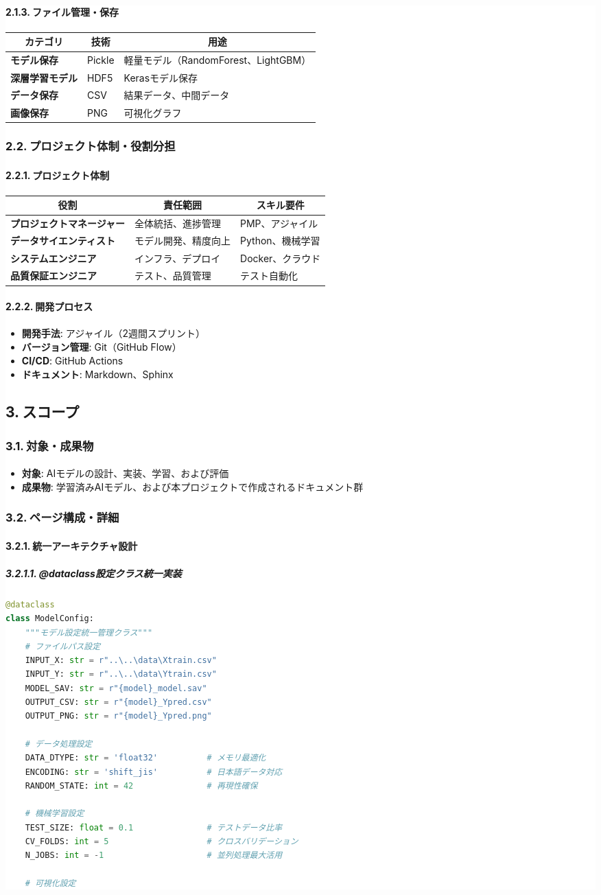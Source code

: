#### 2.1.3. ファイル管理・保存
| カテゴリ | 技術 | 用途 |
|---------|------|------|
| **モデル保存** | Pickle | 軽量モデル（RandomForest、LightGBM）|
| **深層学習モデル** | HDF5 | Kerasモデル保存 |
| **データ保存** | CSV | 結果データ、中間データ |
| **画像保存** | PNG | 可視化グラフ |

### 2.2. プロジェクト体制・役割分担

#### 2.2.1. プロジェクト体制
| 役割 | 責任範囲 | スキル要件 |
|------|----------|-----------|
| **プロジェクトマネージャー** | 全体統括、進捗管理 | PMP、アジャイル |
| **データサイエンティスト** | モデル開発、精度向上 | Python、機械学習 |
| **システムエンジニア** | インフラ、デプロイ | Docker、クラウド |
| **品質保証エンジニア** | テスト、品質管理 | テスト自動化 |

#### 2.2.2. 開発プロセス
- **開発手法**: アジャイル（2週間スプリント）
- **バージョン管理**: Git（GitHub Flow）
- **CI/CD**: GitHub Actions
- **ドキュメント**: Markdown、Sphinx

## 3. スコープ

### 3.1. 対象・成果物
- **対象**: AIモデルの設計、実装、学習、および評価
- **成果物**: 学習済みAIモデル、および本プロジェクトで作成されるドキュメント群

### 3.2. ページ構成・詳細

#### 3.2.1. 統一アーキテクチャ設計

##### 3.2.1.1. @dataclass設定クラス統一実装
```python
@dataclass
class ModelConfig:
    """モデル設定統一管理クラス"""
    # ファイルパス設定
    INPUT_X: str = r"..\..\data\Xtrain.csv"
    INPUT_Y: str = r"..\..\data\Ytrain.csv"
    MODEL_SAV: str = r"{model}_model.sav"
    OUTPUT_CSV: str = r"{model}_Ypred.csv"
    OUTPUT_PNG: str = r"{model}_Ypred.png"
    
    # データ処理設定
    DATA_DTYPE: str = 'float32'          # メモリ最適化
    ENCODING: str = 'shift_jis'          # 日本語データ対応
    RANDOM_STATE: int = 42               # 再現性確保
    
    # 機械学習設定
    TEST_SIZE: float = 0.1               # テストデータ比率
    CV_FOLDS: int = 5                    # クロスバリデーション
    N_JOBS: int = -1                     # 並列処理最大活用
    
    # 可視化設定
```